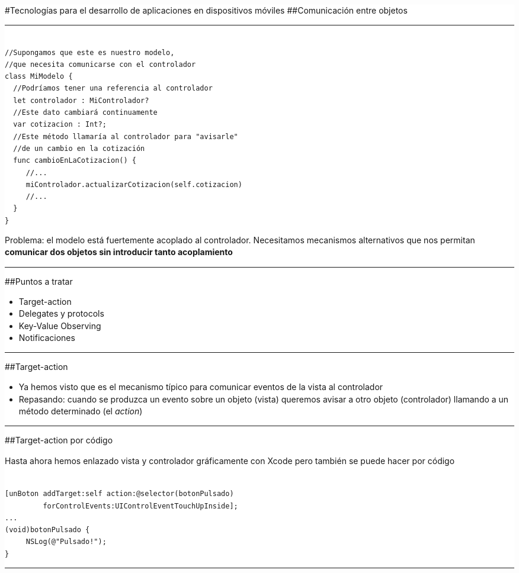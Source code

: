 #Tecnologías para el desarrollo de aplicaciones en dispositivos móviles
##Comunicación entre objetos

---

<pre><code class="swift">
//Supongamos que este es nuestro modelo, 
//que necesita comunicarse con el controlador
class MiModelo {
  //Podríamos tener una referencia al controlador
  let controlador : MiControlador?
  //Este dato cambiará continuamente
  var cotizacion : Int?;
  //Este método llamaría al controlador para "avisarle"
  //de un cambio en la cotización
  func cambioEnLaCotizacion() {
     //...
     miControlador.actualizarCotizacion(self.cotizacion)
     //...
  }
}
</code></pre>

Problema: el modelo está fuertemente acoplado al controlador. Necesitamos mecanismos alternativos que nos permitan **comunicar dos objetos sin introducir tanto acoplamiento**

---

##Puntos a tratar

- Target-action
- Delegates y protocols
- Key-Value Observing
- Notificaciones

---

##Target-action

- Ya hemos visto que es el mecanismo típico para comunicar eventos de la vista al controlador
- Repasando: cuando se produzca un evento sobre un objeto (vista) queremos avisar a otro objeto (controlador) llamando a un método determinado (el *action*)

---

##Target-action por código

Hasta ahora hemos enlazado vista y controlador gráficamente con Xcode pero también se puede hacer por código

<pre><code class="objectivec">
[unBoton addTarget:self action:@selector(botonPulsado) 
         forControlEvents:UIControlEventTouchUpInside];
...
(void)botonPulsado {
     NSLog(@"Pulsado!");
}
</code></pre>

---